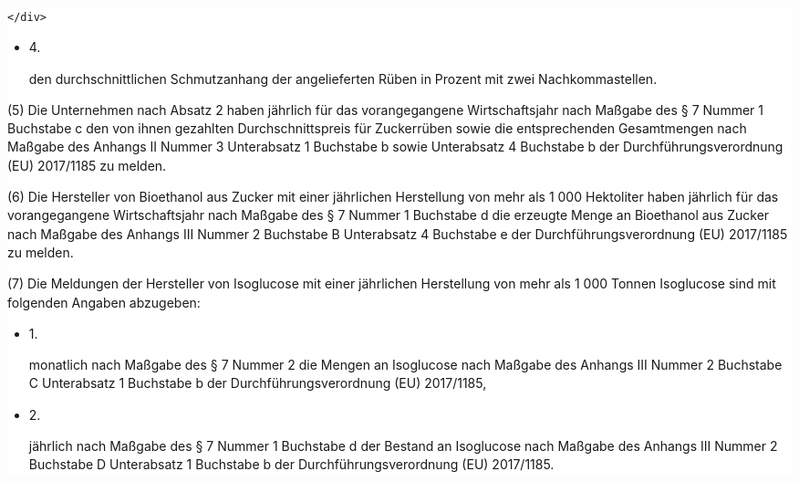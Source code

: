    </div>

  - 4\.
    
    <div style="">
    
    den durchschnittlichen Schmutzanhang der angelieferten Rüben in
    Prozent mit zwei Nachkommastellen.
    
    </div>

</div>

<div class="jurAbsatz">

(5) Die Unternehmen nach Absatz 2 haben jährlich für das vorangegangene
Wirtschaftsjahr nach Maßgabe des § 7 Nummer 1 Buchstabe c den von ihnen
gezahlten Durchschnittspreis für Zuckerrüben sowie die entsprechenden
Gesamtmengen nach Maßgabe des Anhangs II Nummer 3 Unterabsatz 1
Buchstabe b sowie Unterabsatz 4 Buchstabe b der Durchführungsverordnung
(EU) 2017/1185 zu melden.

</div>

<div class="jurAbsatz">

(6) Die Hersteller von Bioethanol aus Zucker mit einer jährlichen
Herstellung von mehr als 1 000 Hektoliter haben jährlich für das
vorangegangene Wirtschaftsjahr nach Maßgabe des § 7 Nummer 1 Buchstabe d
die erzeugte Menge an Bioethanol aus Zucker nach Maßgabe des Anhangs III
Nummer 2 Buchstabe B Unterabsatz 4 Buchstabe e der
Durchführungsverordnung (EU) 2017/1185 zu melden.

</div>

<div class="jurAbsatz">

(7) Die Meldungen der Hersteller von Isoglucose mit einer jährlichen
Herstellung von mehr als 1 000 Tonnen Isoglucose sind mit folgenden
Angaben abzugeben:

  - 1\.
    
    <div style="">
    
    monatlich nach Maßgabe des § 7 Nummer 2 die Mengen an Isoglucose
    nach Maßgabe des Anhangs III Nummer 2 Buchstabe C Unterabsatz 1
    Buchstabe b der Durchführungsverordnung (EU) 2017/1185,
    
    </div>

  - 2\.
    
    <div style="">
    
    jährlich nach Maßgabe des § 7 Nummer 1 Buchstabe d der Bestand an
    Isoglucose nach Maßgabe des Anhangs III Nummer 2 Buchstabe D
    Unterabsatz 1 Buchstabe b der Durchführungsverordnung (EU)
    2017/1185.
    
    </div>

